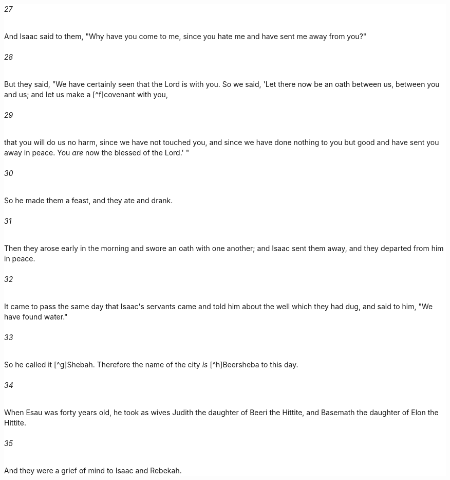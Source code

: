 ###### 27 
And Isaac said to them, "Why have you come to me, since you hate me and have sent me away from you?" 

###### 28 
But they said, "We have certainly seen that the Lord is with you. So we said, 'Let there now be an oath between us, between you and us; and let us make a [^f]covenant with you, 

###### 29 
that you will do us no harm, since we have not touched you, and since we have done nothing to you but good and have sent you away in peace. You _are_ now the blessed of the Lord.' " 

###### 30 
So he made them a feast, and they ate and drank. 

###### 31 
Then they arose early in the morning and swore an oath with one another; and Isaac sent them away, and they departed from him in peace. 

###### 32 
It came to pass the same day that Isaac's servants came and told him about the well which they had dug, and said to him, "We have found water." 

###### 33 
So he called it [^g]Shebah. Therefore the name of the city _is_ [^h]Beersheba to this day. 

###### 34 
When Esau was forty years old, he took as wives Judith the daughter of Beeri the Hittite, and Basemath the daughter of Elon the Hittite. 

###### 35 
And they were a grief of mind to Isaac and Rebekah.

